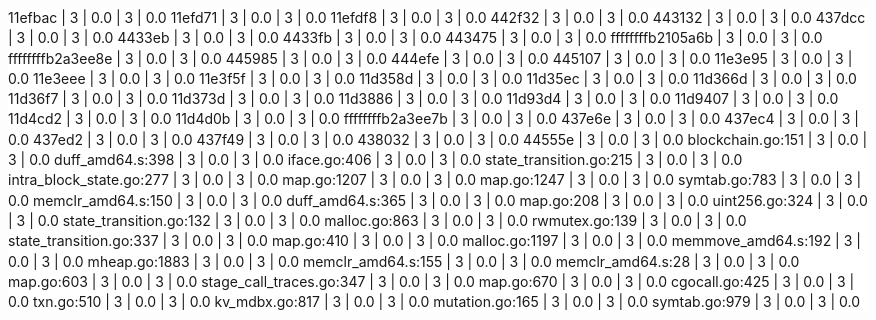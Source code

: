 11efbac                                          |      3 |   0.0 |   3 |   0.0
11efd71                                          |      3 |   0.0 |   3 |   0.0
11efdf8                                          |      3 |   0.0 |   3 |   0.0
442f32                                           |      3 |   0.0 |   3 |   0.0
443132                                           |      3 |   0.0 |   3 |   0.0
437dcc                                           |      3 |   0.0 |   3 |   0.0
4433eb                                           |      3 |   0.0 |   3 |   0.0
4433fb                                           |      3 |   0.0 |   3 |   0.0
443475                                           |      3 |   0.0 |   3 |   0.0
ffffffffb2105a6b                                 |      3 |   0.0 |   3 |   0.0
ffffffffb2a3ee8e                                 |      3 |   0.0 |   3 |   0.0
445985                                           |      3 |   0.0 |   3 |   0.0
444efe                                           |      3 |   0.0 |   3 |   0.0
445107                                           |      3 |   0.0 |   3 |   0.0
11e3e95                                          |      3 |   0.0 |   3 |   0.0
11e3eee                                          |      3 |   0.0 |   3 |   0.0
11e3f5f                                          |      3 |   0.0 |   3 |   0.0
11d358d                                          |      3 |   0.0 |   3 |   0.0
11d35ec                                          |      3 |   0.0 |   3 |   0.0
11d366d                                          |      3 |   0.0 |   3 |   0.0
11d36f7                                          |      3 |   0.0 |   3 |   0.0
11d373d                                          |      3 |   0.0 |   3 |   0.0
11d3886                                          |      3 |   0.0 |   3 |   0.0
11d93d4                                          |      3 |   0.0 |   3 |   0.0
11d9407                                          |      3 |   0.0 |   3 |   0.0
11d4cd2                                          |      3 |   0.0 |   3 |   0.0
11d4d0b                                          |      3 |   0.0 |   3 |   0.0
ffffffffb2a3ee7b                                 |      3 |   0.0 |   3 |   0.0
437e6e                                           |      3 |   0.0 |   3 |   0.0
437ec4                                           |      3 |   0.0 |   3 |   0.0
437ed2                                           |      3 |   0.0 |   3 |   0.0
437f49                                           |      3 |   0.0 |   3 |   0.0
438032                                           |      3 |   0.0 |   3 |   0.0
44555e                                           |      3 |   0.0 |   3 |   0.0
blockchain.go:151                                |      3 |   0.0 |   3 |   0.0
duff_amd64.s:398                                 |      3 |   0.0 |   3 |   0.0
iface.go:406                                     |      3 |   0.0 |   3 |   0.0
state_transition.go:215                          |      3 |   0.0 |   3 |   0.0
intra_block_state.go:277                         |      3 |   0.0 |   3 |   0.0
map.go:1207                                      |      3 |   0.0 |   3 |   0.0
map.go:1247                                      |      3 |   0.0 |   3 |   0.0
symtab.go:783                                    |      3 |   0.0 |   3 |   0.0
memclr_amd64.s:150                               |      3 |   0.0 |   3 |   0.0
duff_amd64.s:365                                 |      3 |   0.0 |   3 |   0.0
map.go:208                                       |      3 |   0.0 |   3 |   0.0
uint256.go:324                                   |      3 |   0.0 |   3 |   0.0
state_transition.go:132                          |      3 |   0.0 |   3 |   0.0
malloc.go:863                                    |      3 |   0.0 |   3 |   0.0
rwmutex.go:139                                   |      3 |   0.0 |   3 |   0.0
state_transition.go:337                          |      3 |   0.0 |   3 |   0.0
map.go:410                                       |      3 |   0.0 |   3 |   0.0
malloc.go:1197                                   |      3 |   0.0 |   3 |   0.0
memmove_amd64.s:192                              |      3 |   0.0 |   3 |   0.0
mheap.go:1883                                    |      3 |   0.0 |   3 |   0.0
memclr_amd64.s:155                               |      3 |   0.0 |   3 |   0.0
memclr_amd64.s:28                                |      3 |   0.0 |   3 |   0.0
map.go:603                                       |      3 |   0.0 |   3 |   0.0
stage_call_traces.go:347                         |      3 |   0.0 |   3 |   0.0
map.go:670                                       |      3 |   0.0 |   3 |   0.0
cgocall.go:425                                   |      3 |   0.0 |   3 |   0.0
txn.go:510                                       |      3 |   0.0 |   3 |   0.0
kv_mdbx.go:817                                   |      3 |   0.0 |   3 |   0.0
mutation.go:165                                  |      3 |   0.0 |   3 |   0.0
symtab.go:979                                    |      3 |   0.0 |   3 |   0.0